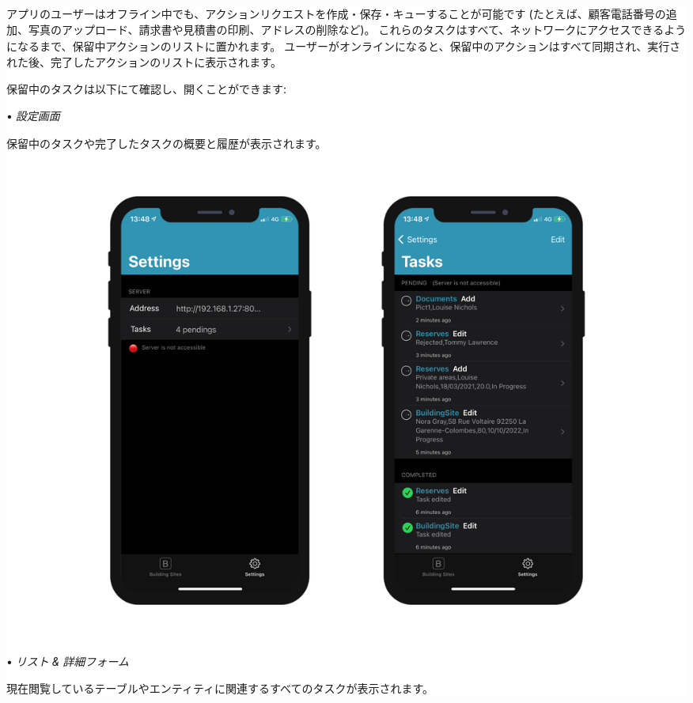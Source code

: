 アプリのユーザーはオフライン中でも、アクションリクエストを作成・保存・キューすることが可能です (たとえば、顧客電話番号の追加、写真のアップロード、請求書や見積書の印刷、アドレスの削除など)。  これらのタスクはすべて、ネットワークにアクセスできるようになるまで、保留中アクションのリストに置かれます。 ユーザーがオンラインになると、保留中のアクションはすべて同期され、実行された後、完了したアクションのリストに表示されます。

保留中のタスクは以下にて確認し、開くことができます:

•   *設定画面*

保留中のタスクや完了したタスクの概要と履歴が表示されます。

![アクションセクション](img/screen1.png)

•   *リスト & 詳細フォーム*

現在閲覧しているテーブルやエンティティに関連するすべてのタスクが表示されます。
